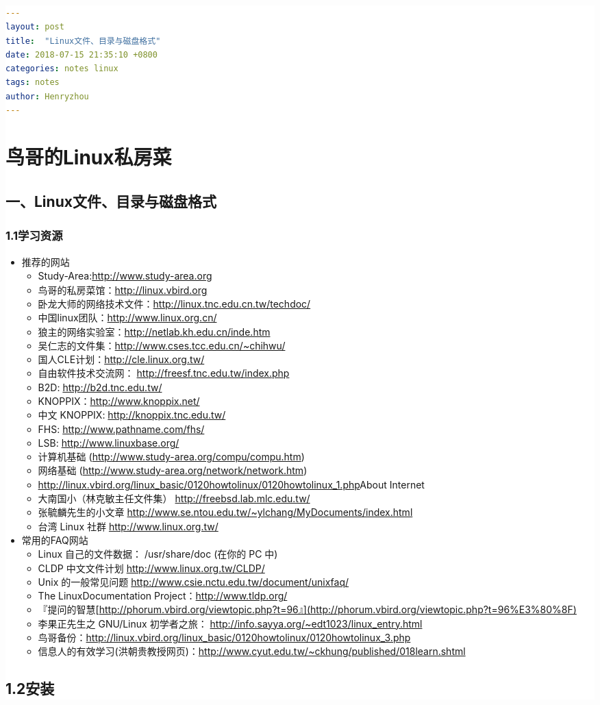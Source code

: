 ```yaml
---
layout: post
title:  "Linux文件、目录与磁盘格式"
date: 2018-07-15 21:35:10 +0800
categories: notes linux
tags: notes
author: Henryzhou
---
```


# 鸟哥的Linux私房菜

## 一、Linux文件、目录与磁盘格式

### 1.1学习资源

- 推荐的网站
  - Study-Area:http://www.study-area.org
  - 鸟哥的私房菜馆：http://linux.vbird.org
  - 卧龙大师的网络技术文件：http://linux.tnc.edu.cn.tw/techdoc/
  - 中国linux团队：http://www.linux.org.cn/
  - 狼主的网络实验室：http://netlab.kh.edu.cn/inde.htm
  - 吴仁志的文件集：http://www.cses.tcc.edu.cn/~chihwu/
  - 国人CLE计划：<http://cle.linux.org.tw/>
  - 自由软件技术交流网： <http://freesf.tnc.edu.tw/index.php>
  - B2D: <http://b2d.tnc.edu.tw/>
  - KNOPPIX：<http://www.knoppix.net/>
  - 中文 KNOPPIX: <http://knoppix.tnc.edu.tw/>
  - FHS: <http://www.pathname.com/fhs/>
  - LSB: <http://www.linuxbase.org/>
  - 计算机基础 (http://www.study-area.org/compu/compu.htm)
  - 网络基础 (http://www.study-area.org/network/network.htm)
  - <http://linux.vbird.org/linux_basic/0120howtolinux/0120howtolinux_1.php>About Internet
  - 大南国小（林克敏主任文件集） http://freebsd.lab.mlc.edu.tw/
  - 张毓麟先生的小文章 http://www.se.ntou.edu.tw/~ylchang/MyDocuments/index.html
  - 台湾 Linux 社群  http://www.linux.org.tw/
- 常用的FAQ网站
  - Linux 自己的文件数据： /usr/share/doc (在你的 PC 中) 
  - CLDP 中文文件计划 <http://www.linux.org.tw/CLDP/>
  - Unix 的一般常见问题  <http://www.csie.nctu.edu.tw/document/unixfaq/> 
  - The LinuxDocumentation Project：<http://www.tldp.org/>
  - 『提问的智慧[http://phorum.vbird.org/viewtopic.php?t=96』](http://phorum.vbird.org/viewtopic.php?t=96%E3%80%8F)
  - 李果正先生之 GNU/Linux 初学者之旅： http://info.sayya.org/~edt1023/linux_entry.html
  - 鸟哥备份：http://linux.vbird.org/linux_basic/0120howtolinux/0120howtolinux_3.php
  - 信息人的有效学习(洪朝贵教授网页)：http://www.cyut.edu.tw/~ckhung/published/018learn.shtml

## 1.2安装

